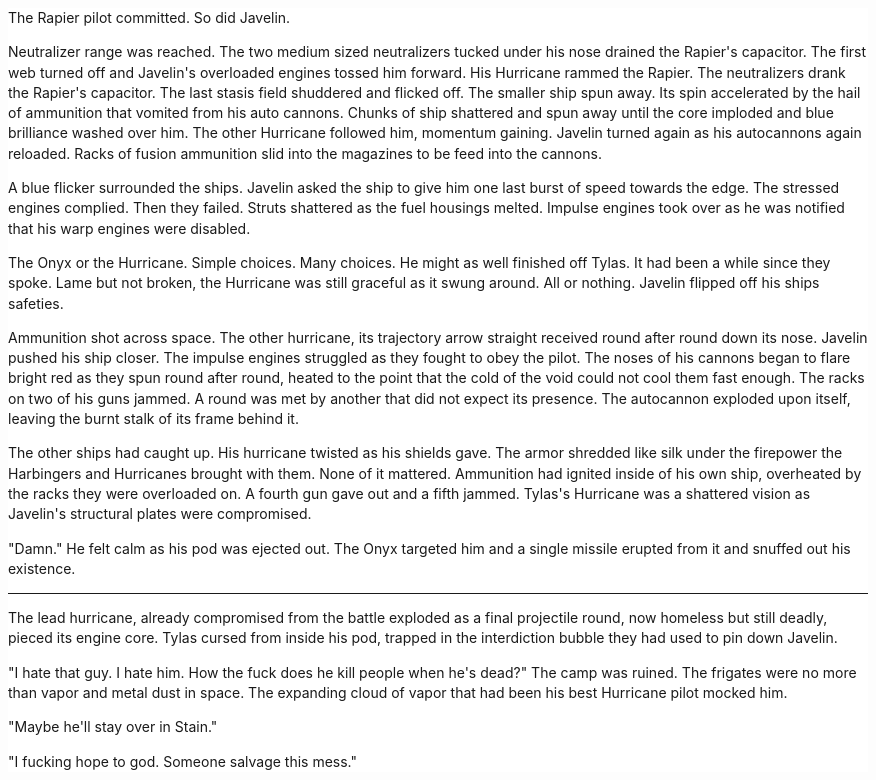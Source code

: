 The Rapier pilot committed. So did Javelin.

Neutralizer range was reached. The two medium sized neutralizers tucked under his nose drained the Rapier's capacitor. The first web turned off and Javelin's overloaded engines tossed him forward. His Hurricane rammed the Rapier. The neutralizers drank the Rapier's capacitor. The last stasis field shuddered and flicked off. The smaller ship spun away. Its spin accelerated by the hail of ammunition that vomited from his auto cannons. Chunks of ship shattered and spun away until the core imploded and blue brilliance washed over him. The other Hurricane followed him, momentum gaining. Javelin turned again as his autocannons again reloaded. Racks of fusion ammunition slid into the magazines to be feed into the cannons.

A blue flicker surrounded the ships. Javelin asked the ship to give him one last burst of speed towards the edge. The stressed engines complied. Then they failed. Struts shattered as the fuel housings melted. Impulse engines took over as he was notified that his warp engines were disabled.

The Onyx or the Hurricane. Simple choices. Many choices. He might as well finished off Tylas. It had been a while since they spoke. Lame but not broken, the Hurricane was still graceful as it swung around. All or nothing. Javelin flipped off his ships safeties.

Ammunition shot across space. The other hurricane, its trajectory arrow straight received round after round down its nose. Javelin pushed his ship closer. The impulse engines struggled as they fought to obey the pilot. The noses of his cannons began to flare bright red as they spun round after round, heated to the point that the cold of the void could not cool them fast enough. The racks on two of his guns jammed. A round was met by another that did not expect its presence. The autocannon exploded upon itself, leaving the burnt stalk of its frame behind it.

The other ships had caught up. His hurricane twisted as his shields gave. The armor shredded like silk under the firepower the Harbingers and Hurricanes brought with them. None of it mattered. Ammunition had ignited inside of his own ship, overheated by the racks they were overloaded on. A fourth gun gave out and a fifth jammed. Tylas's Hurricane was a shattered vision as Javelin's structural plates were compromised.

"Damn." He felt calm as his pod was ejected out. The Onyx targeted him and a single missile erupted from it and snuffed out his existence.

***

The lead hurricane, already compromised from the battle exploded as a final projectile round, now homeless but still deadly, pieced its engine core. Tylas cursed from inside his pod, trapped in the interdiction bubble they had used to pin down Javelin.

"I hate that guy. I hate him. How the fuck does he kill people when he's dead?" The camp was ruined. The frigates were no more than vapor and metal dust in space. The expanding cloud of vapor that had been his best Hurricane pilot mocked him.

"Maybe he'll stay over in Stain."

"I fucking hope to god. Someone salvage this mess."